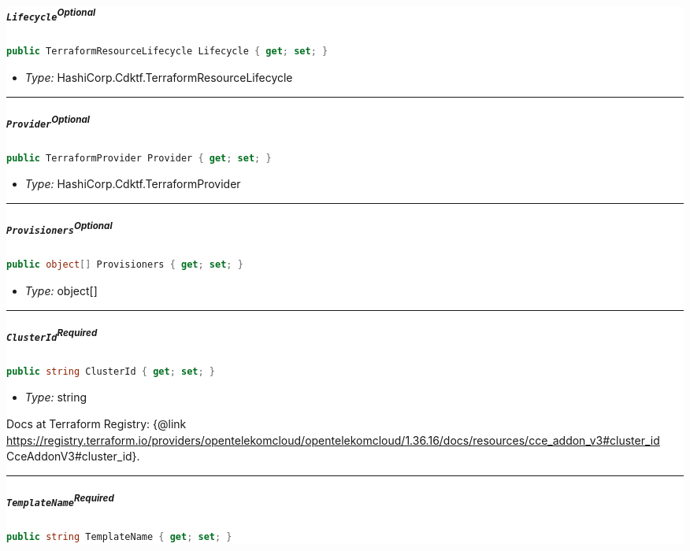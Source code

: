 
##### `Lifecycle`<sup>Optional</sup> <a name="Lifecycle" id="@cdktf/provider-opentelekomcloud.cceAddonV3.CceAddonV3Config.property.lifecycle"></a>

```csharp
public TerraformResourceLifecycle Lifecycle { get; set; }
```

- *Type:* HashiCorp.Cdktf.TerraformResourceLifecycle

---

##### `Provider`<sup>Optional</sup> <a name="Provider" id="@cdktf/provider-opentelekomcloud.cceAddonV3.CceAddonV3Config.property.provider"></a>

```csharp
public TerraformProvider Provider { get; set; }
```

- *Type:* HashiCorp.Cdktf.TerraformProvider

---

##### `Provisioners`<sup>Optional</sup> <a name="Provisioners" id="@cdktf/provider-opentelekomcloud.cceAddonV3.CceAddonV3Config.property.provisioners"></a>

```csharp
public object[] Provisioners { get; set; }
```

- *Type:* object[]

---

##### `ClusterId`<sup>Required</sup> <a name="ClusterId" id="@cdktf/provider-opentelekomcloud.cceAddonV3.CceAddonV3Config.property.clusterId"></a>

```csharp
public string ClusterId { get; set; }
```

- *Type:* string

Docs at Terraform Registry: {@link https://registry.terraform.io/providers/opentelekomcloud/opentelekomcloud/1.36.16/docs/resources/cce_addon_v3#cluster_id CceAddonV3#cluster_id}.

---

##### `TemplateName`<sup>Required</sup> <a name="TemplateName" id="@cdktf/provider-opentelekomcloud.cceAddonV3.CceAddonV3Config.property.templateName"></a>

```csharp
public string TemplateName { get; set; }
```
